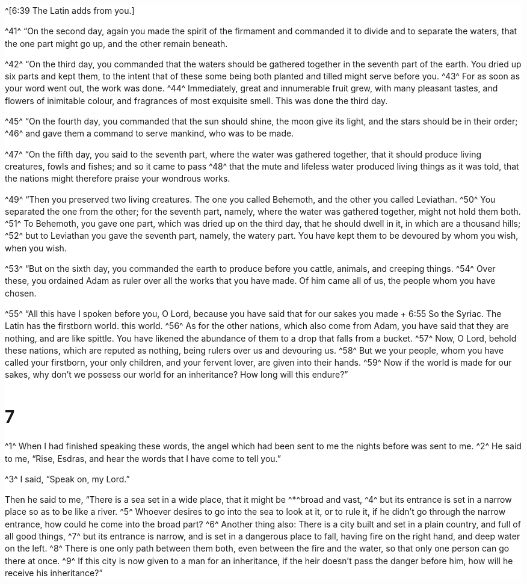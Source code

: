 ^[6:39 The Latin adds from you.]

^41^ “On the second day, again you made the spirit of the firmament and commanded it to divide and to separate the waters, that the one part might go up, and the other remain beneath. 

^42^ “On the third day, you commanded that the waters should be gathered together in the seventh part of the earth. You dried up six parts and kept them, to the intent that of these some being both planted and tilled might serve before you. ^43^ For as soon as your word went out, the work was done. ^44^ Immediately, great and innumerable fruit grew, with many pleasant tastes, and flowers of inimitable colour, and fragrances of most exquisite smell. This was done the third day. 

^45^ “On the fourth day, you commanded that the sun should shine, the moon give its light, and the stars should be in their order; ^46^ and gave them a command to serve mankind, who was to be made. 

^47^ “On the fifth day, you said to the seventh part, where the water was gathered together, that it should produce living creatures, fowls and fishes; and so it came to pass ^48^ that the mute and lifeless water produced living things as it was told, that the nations might therefore praise your wondrous works. 

^49^ “Then you preserved two living creatures. The one you called Behemoth, and the other you called Leviathan. ^50^ You separated the one from the other; for the seventh part, namely, where the water was gathered together, might not hold them both. ^51^ To Behemoth, you gave one part, which was dried up on the third day, that he should dwell in it, in which are a thousand hills; ^52^ but to Leviathan you gave the seventh part, namely, the watery part. You have kept them to be devoured by whom you wish, when you wish. 

^53^ “But on the sixth day, you commanded the earth to produce before you cattle, animals, and creeping things. ^54^ Over these, you ordained Adam as ruler over all the works that you have made. Of him came all of us, the people whom you have chosen. 

^55^ “All this have I spoken before you, O Lord, because you have said that for our sakes you made + 6:55 So the Syriac. The Latin has the firstborn world. this world. ^56^ As for the other nations, which also come from Adam, you have said that they are nothing, and are like spittle. You have likened the abundance of them to a drop that falls from a bucket. ^57^ Now, O Lord, behold these nations, which are reputed as nothing, being rulers over us and devouring us. ^58^ But we your people, whom you have called your firstborn, your only children, and your fervent lover, are given into their hands. ^59^ Now if the world is made for our sakes, why don’t we possess our world for an inheritance? How long will this endure?” 

# 7 
^1^ When I had finished speaking these words, the angel which had been sent to me the nights before was sent to me. ^2^ He said to me, “Rise, Esdras, and hear the words that I have come to tell you.” 

^3^ I said, “Speak on, my Lord.” 

Then he said to me, “There is a sea set in a wide place, that it might be ^*^broad and vast, ^4^ but its entrance is set in a narrow place so as to be like a river. ^5^ Whoever desires to go into the sea to look at it, or to rule it, if he didn’t go through the narrow entrance, how could he come into the broad part? ^6^ Another thing also: There is a city built and set in a plain country, and full of all good things, ^7^ but its entrance is narrow, and is set in a dangerous place to fall, having fire on the right hand, and deep water on the left. ^8^ There is one only path between them both, even between the fire and the water, so that only one person can go there at once. ^9^ If this city is now given to a man for an inheritance, if the heir doesn’t pass the danger before him, how will he receive his inheritance?” 
